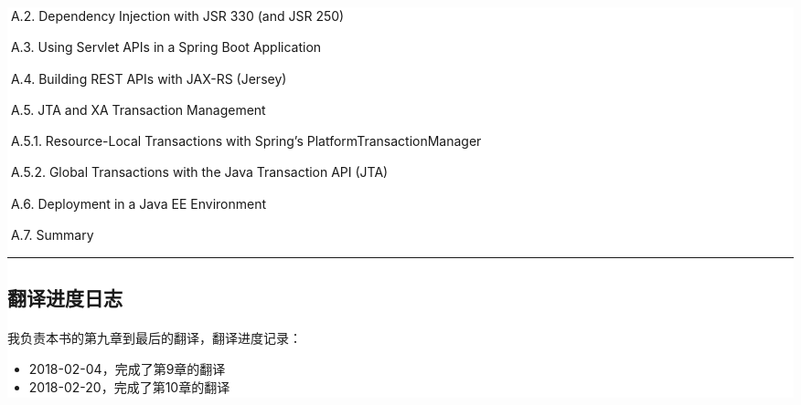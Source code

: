 ​    A.2. Dependency Injection with JSR 330 (and JSR 250)

​    A.3. Using Servlet APIs in a Spring Boot Application

​    A.4. Building REST APIs with JAX-RS (Jersey)

​    A.5. JTA and XA Transaction Management

​        A.5.1. Resource-Local Transactions with Spring’s PlatformTransactionManager

​        A.5.2. Global Transactions with the Java Transaction API (JTA)

​    A.6. Deployment in a Java EE Environment

​    A.7. Summary

---

## 翻译进度日志

我负责本书的第九章到最后的翻译，翻译进度记录：

- 2018-02-04，完成了第9章的翻译
- 2018-02-20，完成了第10章的翻译